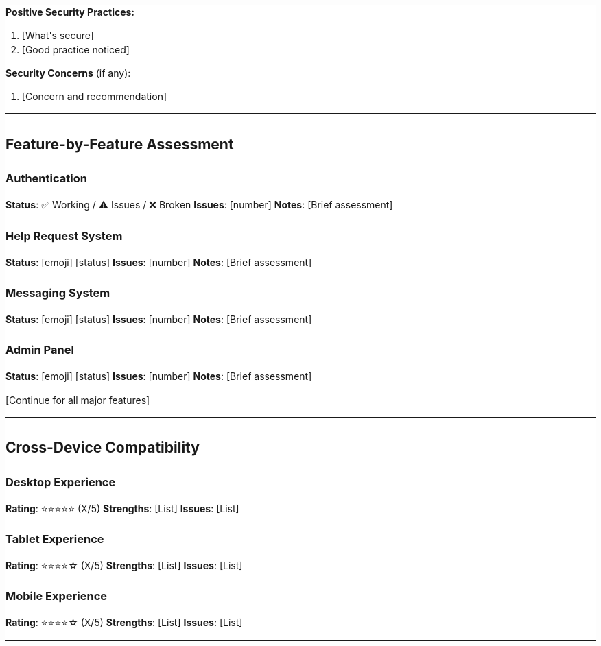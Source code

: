 **Positive Security Practices:**
1. [What's secure]
2. [Good practice noticed]

**Security Concerns** (if any):
1. [Concern and recommendation]

---

## Feature-by-Feature Assessment

### Authentication
**Status**: ✅ Working / ⚠️ Issues / ❌ Broken
**Issues**: [number]
**Notes**: [Brief assessment]

### Help Request System
**Status**: [emoji] [status]
**Issues**: [number]
**Notes**: [Brief assessment]

### Messaging System
**Status**: [emoji] [status]
**Issues**: [number]
**Notes**: [Brief assessment]

### Admin Panel
**Status**: [emoji] [status]
**Issues**: [number]
**Notes**: [Brief assessment]

[Continue for all major features]

---

## Cross-Device Compatibility

### Desktop Experience
**Rating**: ⭐⭐⭐⭐⭐ (X/5)
**Strengths**: [List]
**Issues**: [List]

### Tablet Experience
**Rating**: ⭐⭐⭐⭐☆ (X/5)
**Strengths**: [List]
**Issues**: [List]

### Mobile Experience
**Rating**: ⭐⭐⭐⭐☆ (X/5)
**Strengths**: [List]
**Issues**: [List]

---